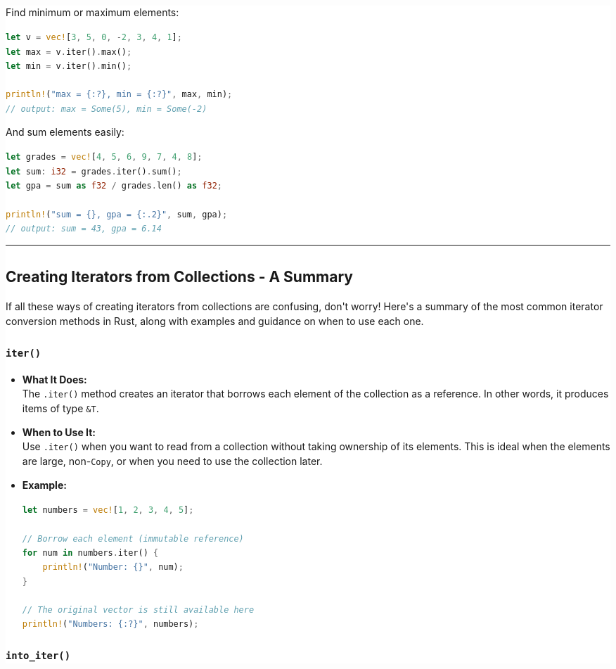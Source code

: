 Find minimum or maximum elements:

```rust
let v = vec![3, 5, 0, -2, 3, 4, 1];
let max = v.iter().max();
let min = v.iter().min();

println!("max = {:?}, min = {:?}", max, min);
// output: max = Some(5), min = Some(-2)
```

And sum elements easily:

```rust
let grades = vec![4, 5, 6, 9, 7, 4, 8];
let sum: i32 = grades.iter().sum();
let gpa = sum as f32 / grades.len() as f32;

println!("sum = {}, gpa = {:.2}", sum, gpa);
// output: sum = 43, gpa = 6.14
```

---

## Creating Iterators from Collections - A Summary

If all these ways of creating iterators from collections are confusing, don't worry! Here's a summary of the most common iterator conversion methods in Rust, along with examples and guidance on when to use each one.

### `iter()`

- **What It Does:**  
  The `.iter()` method creates an iterator that borrows each element of the collection as a reference. In other words, it produces items of type `&T`.

- **When to Use It:**  
  Use `.iter()` when you want to read from a collection without taking ownership of its elements. This is ideal when the elements are large, non-`Copy`, or when you need to use the collection later.

- **Example:**

  ```rust
  let numbers = vec![1, 2, 3, 4, 5];
  
  // Borrow each element (immutable reference)
  for num in numbers.iter() {
      println!("Number: {}", num);
  }
  
  // The original vector is still available here
  println!("Numbers: {:?}", numbers);
  ```

### `into_iter()`
